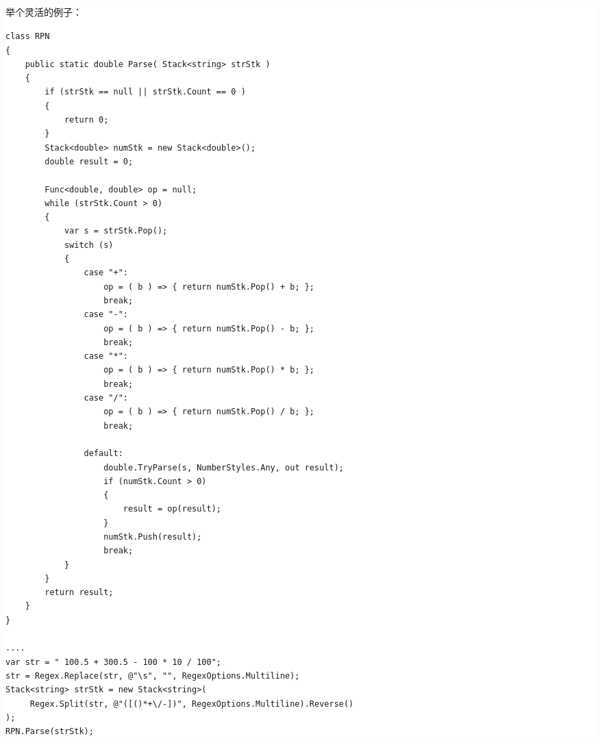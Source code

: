 举个灵活的例子：

```
class RPN
{
    public static double Parse( Stack<string> strStk )
    {
        if (strStk == null || strStk.Count == 0 )
        {
            return 0;
        }
        Stack<double> numStk = new Stack<double>();
        double result = 0;

        Func<double, double> op = null;
        while (strStk.Count > 0)
        {
            var s = strStk.Pop();
            switch (s)
            {
                case "+":
                    op = ( b ) => { return numStk.Pop() + b; };
                    break;
                case "-":
                    op = ( b ) => { return numStk.Pop() - b; };
                    break;
                case "*":
                    op = ( b ) => { return numStk.Pop() * b; };
                    break;
                case "/":
                    op = ( b ) => { return numStk.Pop() / b; };
                    break;

                default:
                    double.TryParse(s, NumberStyles.Any, out result);
                    if (numStk.Count > 0)
                    {
                        result = op(result);
                    }
                    numStk.Push(result);
                    break;
            }
        }
        return result;
    }
}

....
var str = " 100.5 + 300.5 - 100 * 10 / 100";    
str = Regex.Replace(str, @"\s", "", RegexOptions.Multiline);
Stack<string> strStk = new Stack<string>(
     Regex.Split(str, @"([()*+\/-])", RegexOptions.Multiline).Reverse()
);
RPN.Parse(strStk); 
```
